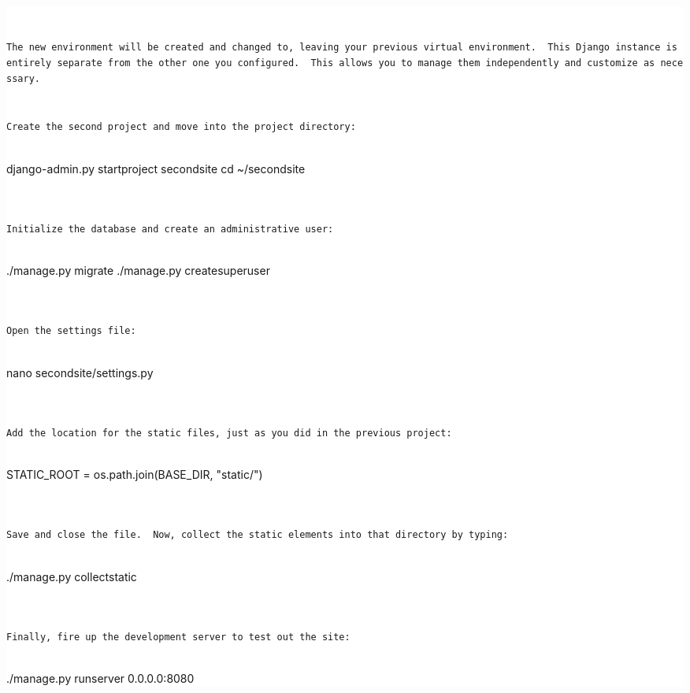 ```


The new environment will be created and changed to, leaving your previous virtual environment.  This Django instance is entirely separate from the other one you configured.  This allows you to manage them independently and customize as necessary.


Create the second project and move into the project directory:


```
django-admin.py startproject secondsite
cd ~/secondsite

```


Initialize the database and create an administrative user:


```
./manage.py migrate
./manage.py createsuperuser

```


Open the settings file:


```
nano secondsite/settings.py

```


Add the location for the static files, just as you did in the previous project:


```
STATIC_ROOT = os.path.join(BASE_DIR, "static/")

```


Save and close the file.  Now, collect the static elements into that directory by typing:


```
./manage.py collectstatic

```


Finally, fire up the development server to test out the site:


```
./manage.py runserver 0.0.0.0:8080
